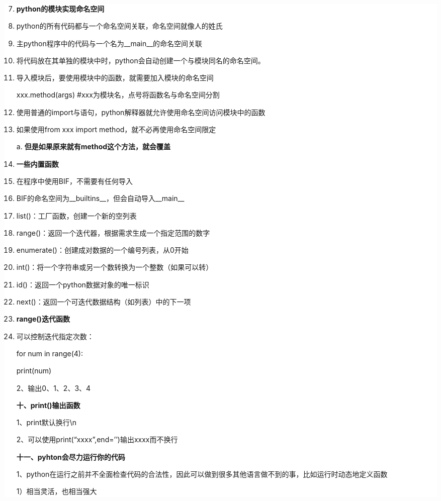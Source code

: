 

7.  **python的模块实现命名空间**



1.  python的所有代码都与一个命名空间关联，命名空间就像人的姓氏

2.  主python程序中的代码与一个名为\_\_main\_\_的命名空间关联

3.  将代码放在其单独的模块中时，python会自动创建一个与模块同名的命名空间。

4.  导入模块后，要使用模块中的函数，就需要加入模块的命名空间

    xxx.method(args) \#xxx为模块名，点号将函数名与命名空间分割

5.  使用普通的import与语句，python解释器就允许使用命名空间访问模块中的函数

6.  如果使用from xxx import method，就不必再使用命名空间限定

    a.  **但是如果原来就有method这个方法，就会覆盖**



8.  **一些内置函数**



1.  在程序中使用BIF，不需要有任何导入

2.  BIF的命名空间为\_\_builtins\_\_，但会自动导入\_\_main\_\_

3.  list()：工厂函数，创建一个新的空列表

4.  range()：返回一个迭代器，根据需求生成一个指定范围的数字

5.  enumerate()：创建成对数据的一个编号列表，从0开始

6.  int()：将一个字符串或另一个数转换为一个整数（如果可以转）

7.  id()：返回一个python数据对象的唯一标识

8.  next()：返回一个可迭代数据结构（如列表）中的下一项



9.  **range()迭代函数**



1.  可以控制迭代指定次数：

    for num in range(4):

    print(num)

    2、输出0、1、2、3、4

    **十、print()输出函数**

    1、print默认换行\\n

    2、可以使用print(“xxxx”,end=’’)输出xxxx而不换行

    **十一、pyhton会尽力运行你的代码**

    1、python在运行之前并不全面检查代码的合法性，因此可以做到很多其他语言做不到的事，比如运行时动态地定义函数

    1）相当灵活，也相当强大
